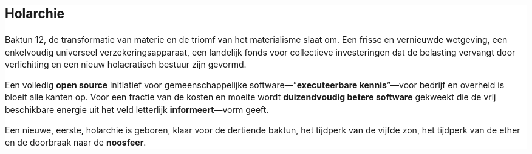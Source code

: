 ## Holarchie
 Baktun 12, de transformatie van materie en de triomf van het materialisme slaat om. Een frisse en vernieuwde wetgeving, een enkelvoudig universeel verzekeringsapparaat, een landelijk fonds voor collectieve investeringen dat de belasting vervangt door verlichiting en een nieuw holacratisch bestuur zijn gevormd.

Een volledig **open source** initiatief voor gemeenschappelijke software—”**executeerbare kennis**”—voor bedrijf en overheid is bloeit alle kanten op. Voor een fractie van de kosten en moeite wordt **duizendvoudig betere software** gekweekt die de vrij beschikbare energie uit het veld letterlijk **informeert**—vorm geeft.

Een nieuwe, eerste, holarchie is geboren, klaar voor de dertiende baktun, het tijdperk van de vijfde zon, het tijdperk van de ether en de doorbraak naar de **noosfeer**.

